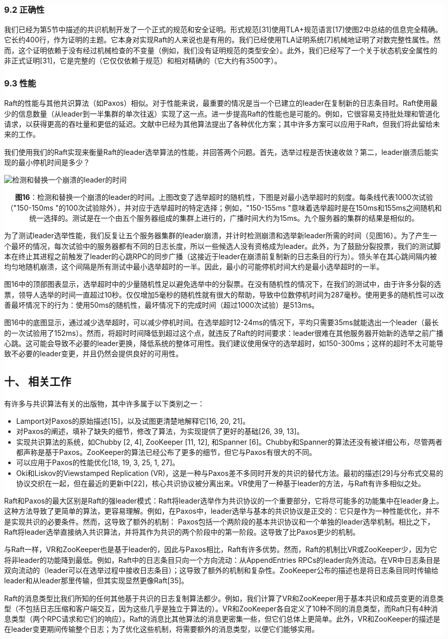 ### 9.2 正确性

我们已经为第5节中描述的共识机制开发了一个正式的规范和安全证明。形式规范[31]使用TLA+规范语言[17]使图2中总结的信息完全精确。它长约400行，作为证明的主题。它本身对实现Raft的人来说也是有用的。我们已经使用TLA证明系统[7]机械地证明了对数完整性属性。然而，这个证明依赖于没有经过机械检查的不变量（例如，我们没有证明规范的类型安全）。此外，我们已经写了一个关于状态机安全属性的非正式证明[31]，它是完整的（它仅仅依赖于规范）和相对精确的（它大约有3500字）。

### 9.3 性能

Raft的性能与其他共识算法（如Paxos）相似。对于性能来说，最重要的情况是当一个已建立的leader在复制新的日志条目时。Raft使用最少的信息数量（从leader到一半集群的单次往返）实现了这一点。进一步提高Raft的性能也是可能的。例如，它很容易支持批处理和管道化请求，以获得更高的吞吐量和更低的延迟。文献中已经为其他算法提出了各种优化方案；其中许多方案可以应用于Raft，但我们将此留给未来的工作。

我们使用我们的Raft实现来衡量Raft的leader选举算法的性能，并回答两个问题。首先，选举过程是否快速收敛？第二，leader崩溃后能实现的最小停机时间是多少？

![](figure16.JPG "检测和替换一个崩溃的leader的时间")

<div style="text-align: center;"><b>图16</b>：检测和替换一个崩溃的leader的时间。上图改变了选举超时的随机性，下图是对最小选举超时的刻度。每条线代表1000次试验（"150-150ms "的100次试验除外），并对应于选举超时的特定选择；例如，"150-155ms "意味着选举超时是在150ms和155ms之间随机和统一选择的。测试是在一个由五个服务器组成的集群上进行的，广播时间大约为15ms。九个服务器的集群的结果是相似的。</div>

为了测试leader选举性能，我们反复让五个服务器集群的leader崩溃，并计时检测崩溃和选举新leader所需的时间（见图16）。为了产生一个最坏的情况，每次试验中的服务器都有不同的日志长度，所以一些候选人没有资格成为leader。此外，为了鼓励分裂投票，我们的测试脚本在终止其进程之前触发了leader的心跳RPC的同步广播（这接近于leader在崩溃前复制新的日志条目的行为）。领头羊在其心跳间隔内被均匀地随机崩溃，这个间隔是所有测试中最小选举超时的一半。因此，最小的可能停机时间大约是最小选举超时的一半。

图16中的顶部图表显示，选举超时中的少量随机性足以避免选举中的分裂票。在没有随机性的情况下，在我们的测试中，由于许多分裂的选票，领导人选举的时间一直超过10秒。仅仅增加5毫秒的随机性就有很大的帮助，导致中位数停机时间为287毫秒。使用更多的随机性可以改善最坏情况下的行为：使用50ms的随机性，最坏情况下的完成时间（超过1000次试验）是513ms。

图16中的底图显示，通过减少选举超时，可以减少停机时间。在选举超时12-24ms的情况下，平均只需要35ms就能选出一个leader（最长的一次试验用了152ms）。然而，将超时时间降低到超过这个点，就违反了Raft的时间要求：leader很难在其他服务器开始新的选举之前广播心跳。这可能会导致不必要的leader更换，降低系统的整体可用性。我们建议使用保守的选举超时，如150-300ms；这样的超时不太可能导致不必要的leader变更，并且仍然会提供良好的可用性。

## 十、  相关工作

有许多与共识算法有关的出版物，其中许多属于以下类别之一：

- Lamport对Paxos的原始描述[15]，以及试图更清楚地解释它[16, 20, 21]。
- 对Paxos的阐述，填补了缺失的细节，修改了算法，为实现提供了更好的基础[26, 39, 13]。
- 实现共识算法的系统，如Chubby [2, 4], ZooKeeper [11, 12], 和Spanner [6]。Chubby和Spanner的算法还没有被详细公布，尽管两者都声称是基于Paxos。ZooKeeper的算法已经公布了更多的细节，但它与Paxos有很大的不同。
- 可以应用于Paxos的性能优化[18, 19, 3, 25, 1, 27]。
- Oki和Liskov的Viewstamped Replication (VR)，这是一种与Paxos差不多同时开发的共识的替代方法。最初的描述[29]与分布式交易的协议交织在一起，但在最近的更新中[22]，核心共识协议被分离出来。VR使用了一种基于leader的方法，与Raft有许多相似之处。

Raft和Paxos的最大区别是Raft的强leader模式：Raft将leader选举作为共识协议的一个重要部分，它将尽可能多的功能集中在leader身上。这种方法导致了更简单的算法，更容易理解。例如，在Paxos中，leader选举与基本的共识协议是正交的：它只是作为一种性能优化，并不是实现共识的必要条件。然而，这导致了额外的机制： Paxos包括一个两阶段的基本共识协议和一个单独的leader选举机制。相比之下，Raft将leader选举直接纳入共识算法，并将其作为共识的两个阶段中的第一阶段。这导致了比Paxos更少的机制。

与Raft一样，VR和ZooKeeper也是基于leader的，因此与Paxos相比，Raft有许多优势。然而，Raft的机制比VR或ZooKeeper少，因为它将非leader的功能降到最低。例如，Raft中的日志条目只向一个方向流动：从AppendEntries RPCs的leader向外流动。在VR中日志条目是双向流动的（leader可以在选举过程中接收日志条目）；这导致了额外的机制和复杂性。ZooKeeper公布的描述也是将日志条目同时传输给leader和从leader那里传输，但其实现显然更像Raft[35]。

Raft的消息类型比我们所知的任何其他基于共识的日志复制算法都少。例如，我们计算了VR和ZooKeeper用于基本共识和成员变更的消息类型（不包括日志压缩和客户端交互，因为这些几乎是独立于算法的）。VR和ZooKeeper各自定义了10种不同的消息类型，而Raft只有4种消息类型（两个RPC请求和它们的响应）。Raft的消息比其他算法的消息更密集一些，但它们总体上更简单。此外，VR和ZooKeeper的描述是在leader变更期间传输整个日志；为了优化这些机制，将需要额外的消息类型，以便它们能够实用。

